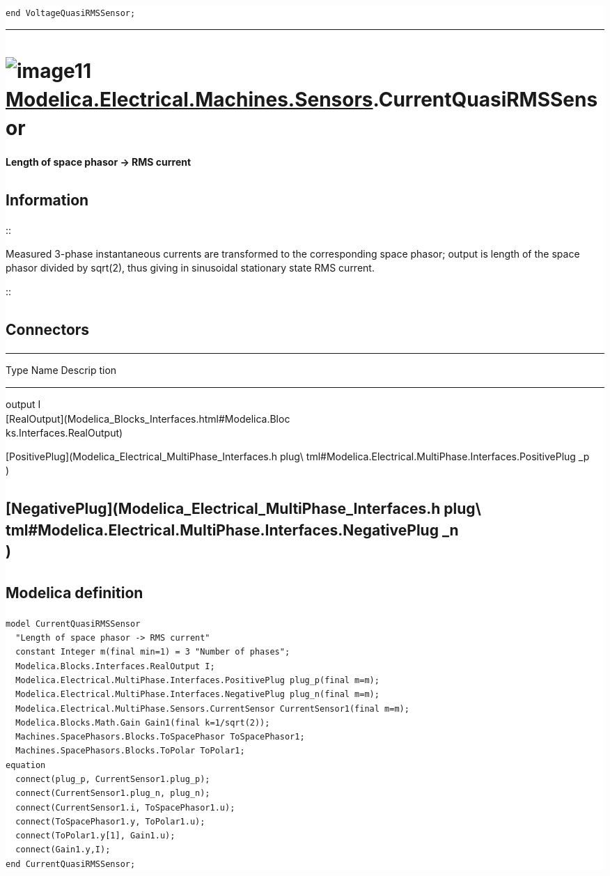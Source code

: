     end VoltageQuasiRMSSensor;

* * * * *

![image11](Modelica.Electrical.Machines.Sensors.CurrentQuasiRMSSensorI.png) [Modelica.Electrical.Machines.Sensors](Modelica_Electrical_Machines_Sensors.html#Modelica.Electrical.Machines.Sensors).CurrentQuasiRMSSensor
========================================================================================================================================================================================================================

**Length of space phasor -\> RMS current**

Information
-----------

::

Measured 3-phase instantaneous currents are transformed to the
corresponding space phasor; output is length of the space phasor divided
by sqrt(2), thus giving in sinusoidal stationary state RMS current.

::

Connectors
----------

  ------------------------------------------------------------------------
  Type                                                       Name  Descrip
                                                                   tion
  ---------------------------------------------------------- ----- -------
  output                                                     I     
  [RealOutput](Modelica_Blocks_Interfaces.html#Modelica.Bloc       
  ks.Interfaces.RealOutput)                                        

  [PositivePlug](Modelica_Electrical_MultiPhase_Interfaces.h plug\ 
  tml#Modelica.Electrical.MultiPhase.Interfaces.PositivePlug _p    
  )                                                                

  [NegativePlug](Modelica_Electrical_MultiPhase_Interfaces.h plug\ 
  tml#Modelica.Electrical.MultiPhase.Interfaces.NegativePlug _n    
  )                                                                
  ------------------------------------------------------------------------

Modelica definition
-------------------

    model CurrentQuasiRMSSensor 
      "Length of space phasor -> RMS current"
      constant Integer m(final min=1) = 3 "Number of phases";
      Modelica.Blocks.Interfaces.RealOutput I;
      Modelica.Electrical.MultiPhase.Interfaces.PositivePlug plug_p(final m=m);
      Modelica.Electrical.MultiPhase.Interfaces.NegativePlug plug_n(final m=m);
      Modelica.Electrical.MultiPhase.Sensors.CurrentSensor CurrentSensor1(final m=m);
      Modelica.Blocks.Math.Gain Gain1(final k=1/sqrt(2));
      Machines.SpacePhasors.Blocks.ToSpacePhasor ToSpacePhasor1;
      Machines.SpacePhasors.Blocks.ToPolar ToPolar1;
    equation 
      connect(plug_p, CurrentSensor1.plug_p);
      connect(CurrentSensor1.plug_n, plug_n);
      connect(CurrentSensor1.i, ToSpacePhasor1.u);
      connect(ToSpacePhasor1.y, ToPolar1.u);
      connect(ToPolar1.y[1], Gain1.u);
      connect(Gain1.y,I);
    end CurrentQuasiRMSSensor;
